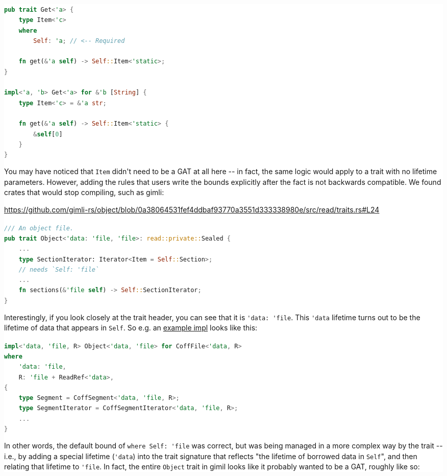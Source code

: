 ```rust
pub trait Get<'a> {
    type Item<'c>
    where
        Self: 'a; // <-- Required

    fn get(&'a self) -> Self::Item<'static>;
}

impl<'a, 'b> Get<'a> for &'b [String] {
    type Item<'c> = &'a str;

    fn get(&'a self) -> Self::Item<'static> {
        &self[0]
    }
}
```

You may have noticed that `Item` didn't need to be a GAT at all here -- in fact, the same logic would apply to a trait with no lifetime parameters. However, adding the rules that users write the bounds explicitly after the fact is not backwards compatible. We found crates that would stop compiling, such as gimli:

https://github.com/gimli-rs/object/blob/0a38064531fef4ddbaf93770a3551d333338980e/src/read/traits.rs#L24

```rust
/// An object file.
pub trait Object<'data: 'file, 'file>: read::private::Sealed {
    ...
    type SectionIterator: Iterator<Item = Self::Section>;
    // needs `Self: 'file`
    ...
    fn sections(&'file self) -> Self::SectionIterator;
}
```

Interestingly, if you look closely at the trait header, you can see that it is `'data: 'file`. This `'data` lifetime turns out to be the lifetime of data that appears in `Self`. So e.g. an [example impl](https://github.com/gimli-rs/object/blob/0b76070f1281ebfad5b6b79c74f0c2508e5ee85c/src/read/coff/file.rs#L54) looks like this:

```rust
impl<'data, 'file, R> Object<'data, 'file> for CoffFile<'data, R>
where
    'data: 'file,
    R: 'file + ReadRef<'data>,
{
    type Segment = CoffSegment<'data, 'file, R>;
    type SegmentIterator = CoffSegmentIterator<'data, 'file, R>;
    ...
}
```

In other words, the default bound of `where Self: 'file` was correct, but was being managed in a more complex way by the trait -- i.e., by adding a special lifetime (`'data`) into the trait signature that reflects "the lifetime of borrowed data in `Self`", and then relating that lifetime to `'file`. In fact, the entire `Object` trait in gimil looks like it probably wanted to be a GAT, roughly like so:


[#44265]: https://github.com/rust-lang/rust/issues/44265
[RFC 2093]: https://rust-lang.github.io/rfcs/2093-infer-outlives.html